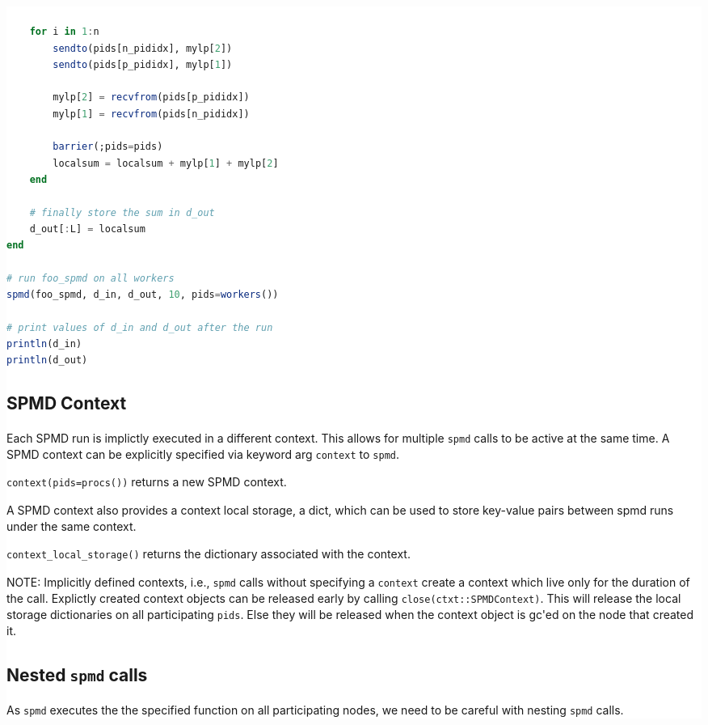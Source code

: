 ```julia

    for i in 1:n
        sendto(pids[n_pididx], mylp[2])
        sendto(pids[p_pididx], mylp[1])

        mylp[2] = recvfrom(pids[p_pididx])
        mylp[1] = recvfrom(pids[n_pididx])

        barrier(;pids=pids)
        localsum = localsum + mylp[1] + mylp[2]
    end

    # finally store the sum in d_out
    d_out[:L] = localsum
end

# run foo_spmd on all workers
spmd(foo_spmd, d_in, d_out, 10, pids=workers())

# print values of d_in and d_out after the run
println(d_in)
println(d_out)
```



SPMD Context
------------

Each SPMD run is implictly executed in a different context. This allows for multiple `spmd` calls to
be active at the same time. A SPMD context can be explicitly specified via keyword arg `context` to `spmd`.

`context(pids=procs())` returns a new SPMD context.

A SPMD context also provides a context local storage, a dict, which can be used to store
key-value pairs between spmd runs under the same context.

`context_local_storage()` returns the dictionary associated with the context.

NOTE: Implicitly defined contexts, i.e., `spmd` calls without specifying a `context` create a context
which live only for the duration of the call. Explictly created context objects can be released
early by calling `close(ctxt::SPMDContext)`. This will release the local storage dictionaries
on all participating `pids`. Else they will be released when the context object is gc'ed
on the node that created it.



Nested `spmd` calls
-------------------
As `spmd` executes the the specified function on all participating nodes, we need to be careful with nesting `spmd` calls.
